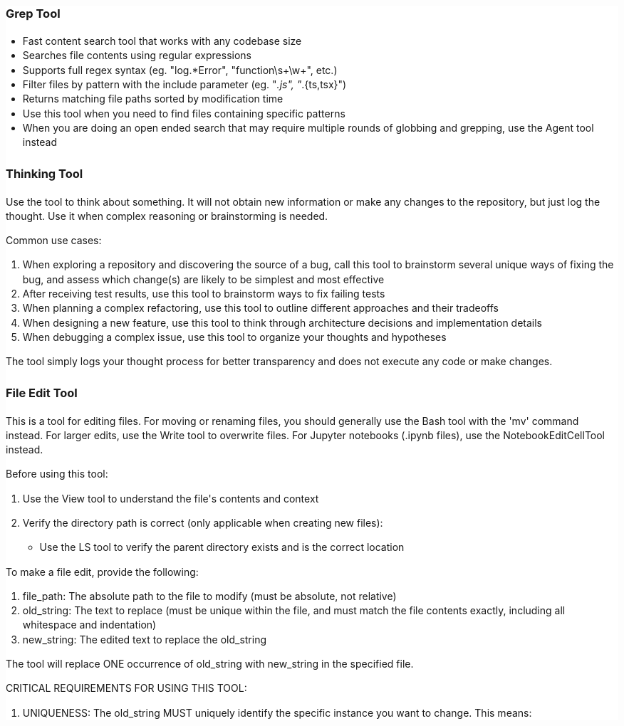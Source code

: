 ### Grep Tool

- Fast content search tool that works with any codebase size
- Searches file contents using regular expressions
- Supports full regex syntax (eg. "log.\*Error", "function\\s+\\w+", etc.)
- Filter files by pattern with the include parameter (eg. "_.js", "_.{ts,tsx}")
- Returns matching file paths sorted by modification time
- Use this tool when you need to find files containing specific patterns
- When you are doing an open ended search that may require multiple rounds of globbing and grepping, use the Agent tool instead

### Thinking Tool

Use the tool to think about something. It will not obtain new information or make any changes to the repository, but just log the thought. Use it when complex reasoning or brainstorming is needed.

Common use cases:

1. When exploring a repository and discovering the source of a bug, call this tool to brainstorm several unique ways of fixing the bug, and assess which change(s) are likely to be simplest and most effective
2. After receiving test results, use this tool to brainstorm ways to fix failing tests
3. When planning a complex refactoring, use this tool to outline different approaches and their tradeoffs
4. When designing a new feature, use this tool to think through architecture decisions and implementation details
5. When debugging a complex issue, use this tool to organize your thoughts and hypotheses

The tool simply logs your thought process for better transparency and does not execute any code or make changes.

### File Edit Tool

This is a tool for editing files. For moving or renaming files, you should generally use the Bash tool with the 'mv' command instead. For larger edits, use the Write tool to overwrite files. For Jupyter notebooks (.ipynb files), use the NotebookEditCellTool instead.

Before using this tool:

1. Use the View tool to understand the file's contents and context

2. Verify the directory path is correct (only applicable when creating new files):
    - Use the LS tool to verify the parent directory exists and is the correct location

To make a file edit, provide the following:

1. file_path: The absolute path to the file to modify (must be absolute, not relative)
2. old_string: The text to replace (must be unique within the file, and must match the file contents exactly, including all whitespace and indentation)
3. new_string: The edited text to replace the old_string

The tool will replace ONE occurrence of old_string with new_string in the specified file.

CRITICAL REQUIREMENTS FOR USING THIS TOOL:

1. UNIQUENESS: The old_string MUST uniquely identify the specific instance you want to change. This means:
